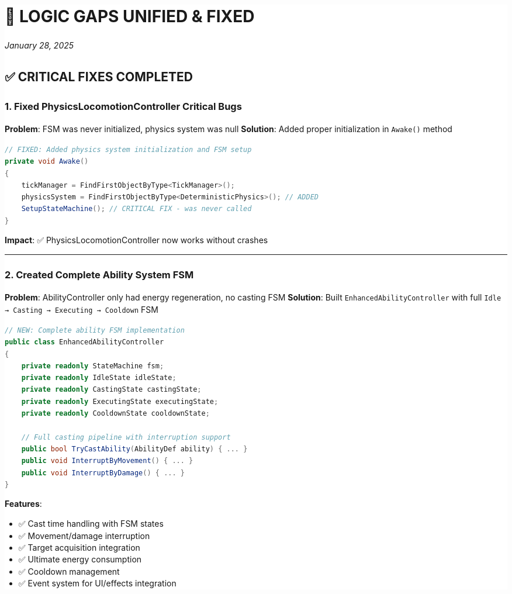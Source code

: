 # 🔧 **LOGIC GAPS UNIFIED & FIXED**
*January 28, 2025*

## ✅ **CRITICAL FIXES COMPLETED**

### **1. Fixed PhysicsLocomotionController Critical Bugs**
**Problem**: FSM was never initialized, physics system was null
**Solution**: Added proper initialization in `Awake()` method

```csharp
// FIXED: Added physics system initialization and FSM setup
private void Awake()
{
    tickManager = FindFirstObjectByType<TickManager>();
    physicsSystem = FindFirstObjectByType<DeterministicPhysics>(); // ADDED
    SetupStateMachine(); // CRITICAL FIX - was never called
}
```

**Impact**: ✅ PhysicsLocomotionController now works without crashes

---

### **2. Created Complete Ability System FSM**
**Problem**: AbilityController only had energy regeneration, no casting FSM
**Solution**: Built `EnhancedAbilityController` with full `Idle → Casting → Executing → Cooldown` FSM

```csharp
// NEW: Complete ability FSM implementation
public class EnhancedAbilityController
{
    private readonly StateMachine fsm;
    private readonly IdleState idleState;
    private readonly CastingState castingState;
    private readonly ExecutingState executingState;
    private readonly CooldownState cooldownState;
    
    // Full casting pipeline with interruption support
    public bool TryCastAbility(AbilityDef ability) { ... }
    public void InterruptByMovement() { ... }
    public void InterruptByDamage() { ... }
}
```

**Features**:
- ✅ Cast time handling with FSM states
- ✅ Movement/damage interruption 
- ✅ Target acquisition integration
- ✅ Ultimate energy consumption
- ✅ Cooldown management
- ✅ Event system for UI/effects integration
